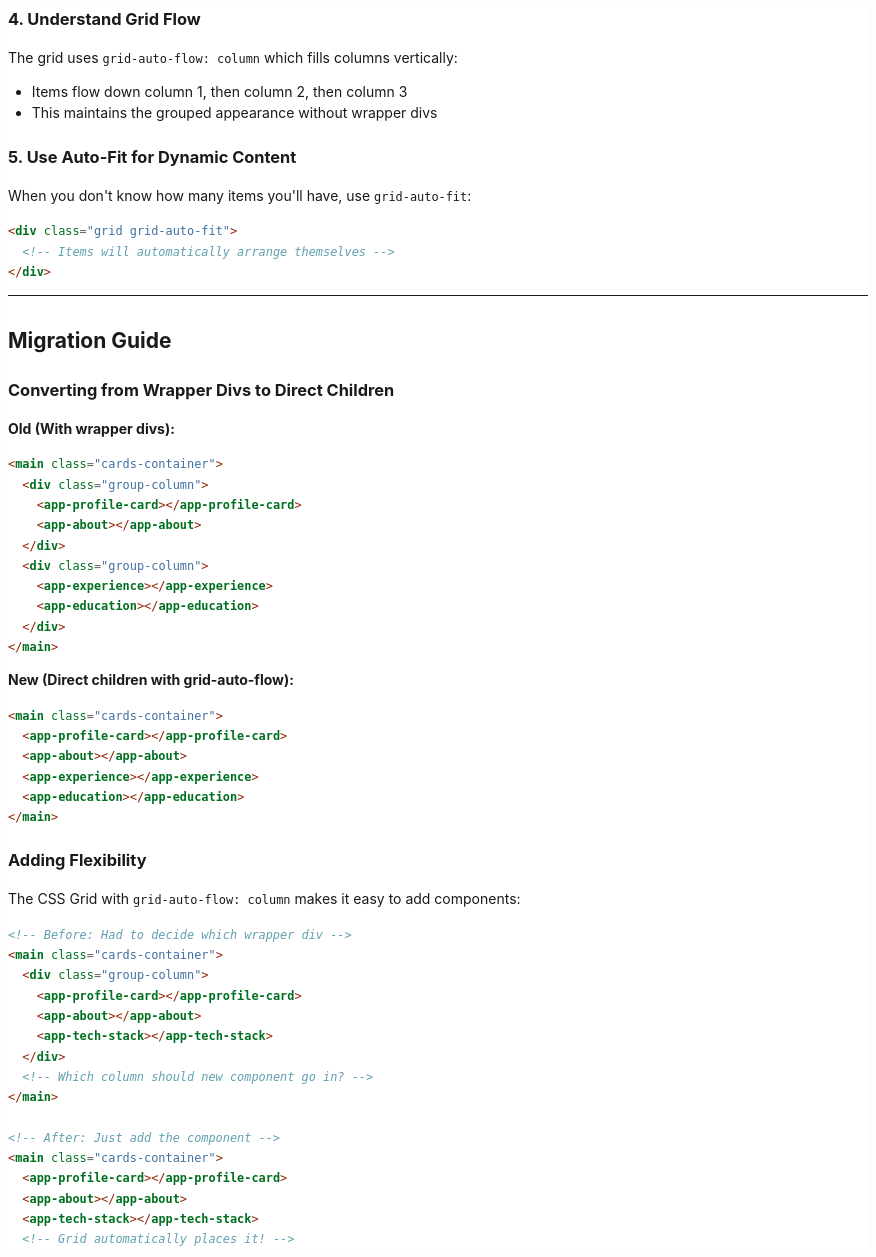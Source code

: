 ### 4. Understand Grid Flow
The grid uses `grid-auto-flow: column` which fills columns vertically:
- Items flow down column 1, then column 2, then column 3
- This maintains the grouped appearance without wrapper divs

### 5. Use Auto-Fit for Dynamic Content
When you don't know how many items you'll have, use `grid-auto-fit`:

```html
<div class="grid grid-auto-fit">
  <!-- Items will automatically arrange themselves -->
</div>
```

---

## Migration Guide

### Converting from Wrapper Divs to Direct Children

**Old (With wrapper divs):**
```html
<main class="cards-container">
  <div class="group-column">
    <app-profile-card></app-profile-card>
    <app-about></app-about>
  </div>
  <div class="group-column">
    <app-experience></app-experience>
    <app-education></app-education>
  </div>
</main>
```

**New (Direct children with grid-auto-flow):**
```html
<main class="cards-container">
  <app-profile-card></app-profile-card>
  <app-about></app-about>
  <app-experience></app-experience>
  <app-education></app-education>
</main>
```

### Adding Flexibility

The CSS Grid with `grid-auto-flow: column` makes it easy to add components:

```html
<!-- Before: Had to decide which wrapper div -->
<main class="cards-container">
  <div class="group-column">
    <app-profile-card></app-profile-card>
    <app-about></app-about>
    <app-tech-stack></app-tech-stack>
  </div>
  <!-- Which column should new component go in? -->
</main>

<!-- After: Just add the component -->
<main class="cards-container">
  <app-profile-card></app-profile-card>
  <app-about></app-about>
  <app-tech-stack></app-tech-stack>
  <!-- Grid automatically places it! -->
```